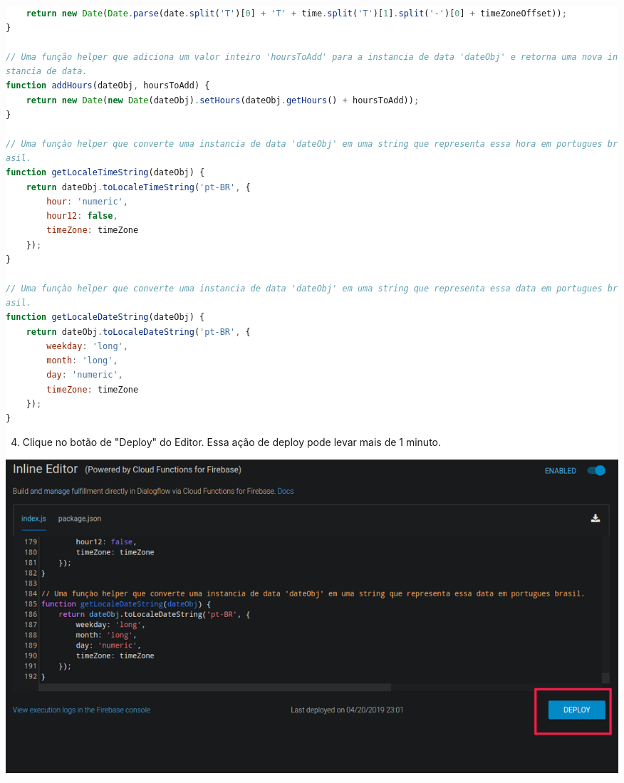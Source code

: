 ```javascript
    return new Date(Date.parse(date.split('T')[0] + 'T' + time.split('T')[1].split('-')[0] + timeZoneOffset));
}

// Uma função helper que adiciona um valor inteiro 'hoursToAdd' para a instancia de data 'dateObj' e retorna uma nova instancia de data.
function addHours(dateObj, hoursToAdd) {
    return new Date(new Date(dateObj).setHours(dateObj.getHours() + hoursToAdd));
}

// Uma funçào helper que converte uma instancia de data 'dateObj' em uma string que representa essa hora em portugues brasil.
function getLocaleTimeString(dateObj) {
    return dateObj.toLocaleTimeString('pt-BR', {
        hour: 'numeric',
        hour12: false,
        timeZone: timeZone
    });
}

// Uma funçào helper que converte uma instancia de data 'dateObj' em uma string que representa essa data em portugues brasil.
function getLocaleDateString(dateObj) {
    return dateObj.toLocaleDateString('pt-BR', {
        weekday: 'long',
        month: 'long',
        day: 'numeric',
        timeZone: timeZone
    });
}
```


4) Clique no botão de "Deploy" do Editor. Essa ação de deploy pode levar mais de 1 minuto.

![](img/f3.png)
